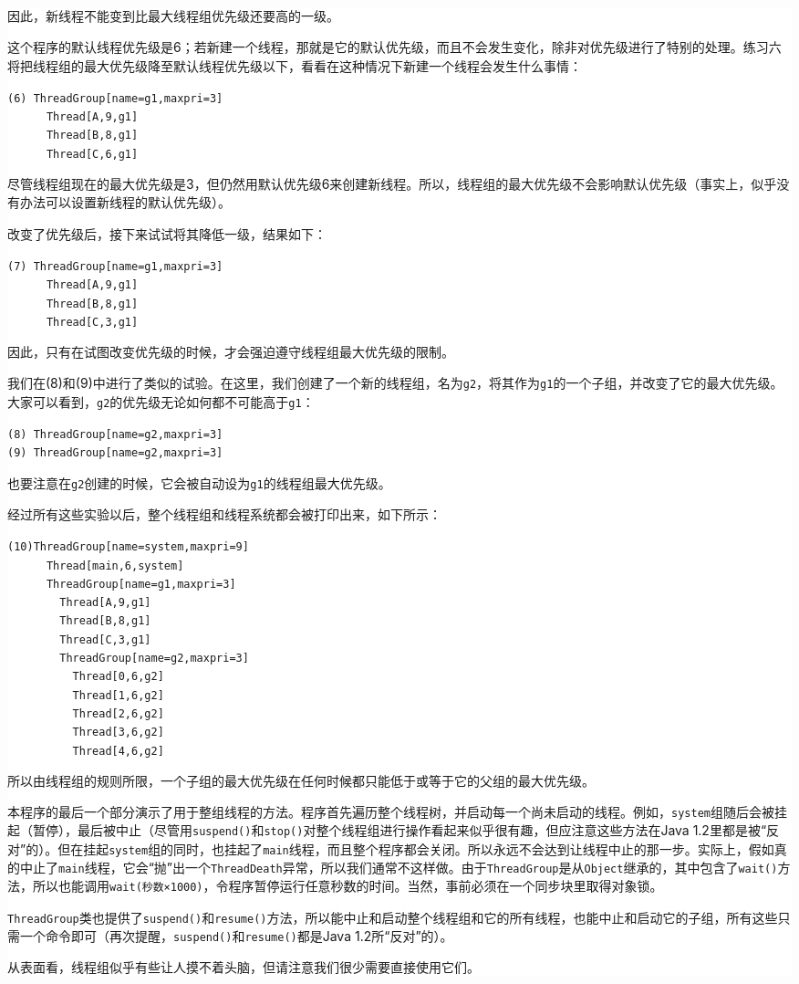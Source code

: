 因此，新线程不能变到比最大线程组优先级还要高的一级。

这个程序的默认线程优先级是6；若新建一个线程，那就是它的默认优先级，而且不会发生变化，除非对优先级进行了特别的处理。练习六将把线程组的最大优先级降至默认线程优先级以下，看看在这种情况下新建一个线程会发生什么事情：

```
(6) ThreadGroup[name=g1,maxpri=3]
      Thread[A,9,g1]
      Thread[B,8,g1]
      Thread[C,6,g1]
```

尽管线程组现在的最大优先级是3，但仍然用默认优先级6来创建新线程。所以，线程组的最大优先级不会影响默认优先级（事实上，似乎没有办法可以设置新线程的默认优先级）。

改变了优先级后，接下来试试将其降低一级，结果如下：

```
(7) ThreadGroup[name=g1,maxpri=3]
      Thread[A,9,g1]
      Thread[B,8,g1]
      Thread[C,3,g1]
```

因此，只有在试图改变优先级的时候，才会强迫遵守线程组最大优先级的限制。

我们在(8)和(9)中进行了类似的试验。在这里，我们创建了一个新的线程组，名为`g2`，将其作为`g1`的一个子组，并改变了它的最大优先级。大家可以看到，`g2`的优先级无论如何都不可能高于`g1`：

```
(8) ThreadGroup[name=g2,maxpri=3]
(9) ThreadGroup[name=g2,maxpri=3]
```

也要注意在`g2`创建的时候，它会被自动设为`g1`的线程组最大优先级。

经过所有这些实验以后，整个线程组和线程系统都会被打印出来，如下所示：

```
(10)ThreadGroup[name=system,maxpri=9]
      Thread[main,6,system]
      ThreadGroup[name=g1,maxpri=3]
        Thread[A,9,g1]
        Thread[B,8,g1]
        Thread[C,3,g1]
        ThreadGroup[name=g2,maxpri=3]
          Thread[0,6,g2]
          Thread[1,6,g2]
          Thread[2,6,g2]
          Thread[3,6,g2]
          Thread[4,6,g2]
```

所以由线程组的规则所限，一个子组的最大优先级在任何时候都只能低于或等于它的父组的最大优先级。

本程序的最后一个部分演示了用于整组线程的方法。程序首先遍历整个线程树，并启动每一个尚未启动的线程。例如，`system`组随后会被挂起（暂停），最后被中止（尽管用`suspend()`和`stop()`对整个线程组进行操作看起来似乎很有趣，但应注意这些方法在Java 1.2里都是被“反对”的）。但在挂起`system`组的同时，也挂起了`main`线程，而且整个程序都会关闭。所以永远不会达到让线程中止的那一步。实际上，假如真的中止了`main`线程，它会“抛”出一个`ThreadDeath`异常，所以我们通常不这样做。由于`ThreadGroup`是从`Object`继承的，其中包含了`wait()`方法，所以也能调用`wait(秒数×1000)`，令程序暂停运行任意秒数的时间。当然，事前必须在一个同步块里取得对象锁。

`ThreadGroup`类也提供了`suspend()`和`resume()`方法，所以能中止和启动整个线程组和它的所有线程，也能中止和启动它的子组，所有这些只需一个命令即可（再次提醒，`suspend()`和`resume()`都是Java 1.2所“反对”的）。

从表面看，线程组似乎有些让人摸不着头脑，但请注意我们很少需要直接使用它们。
